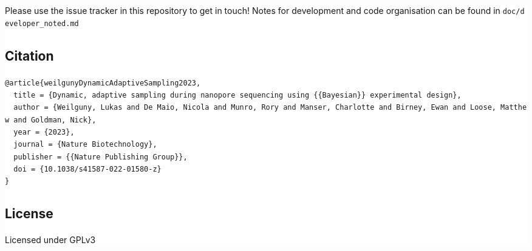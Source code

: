 Please use the issue tracker in this repository to get in touch!
Notes for development and code organisation can be found in `doc/developer_noted.md` 


## Citation


```
@article{weilgunyDynamicAdaptiveSampling2023,
  title = {Dynamic, adaptive sampling during nanopore sequencing using {{Bayesian}} experimental design},
  author = {Weilguny, Lukas and De Maio, Nicola and Munro, Rory and Manser, Charlotte and Birney, Ewan and Loose, Matthew and Goldman, Nick},
  year = {2023},
  journal = {Nature Biotechnology},
  publisher = {{Nature Publishing Group}},
  doi = {10.1038/s41587-022-01580-z}
}

```


## License

Licensed under GPLv3


